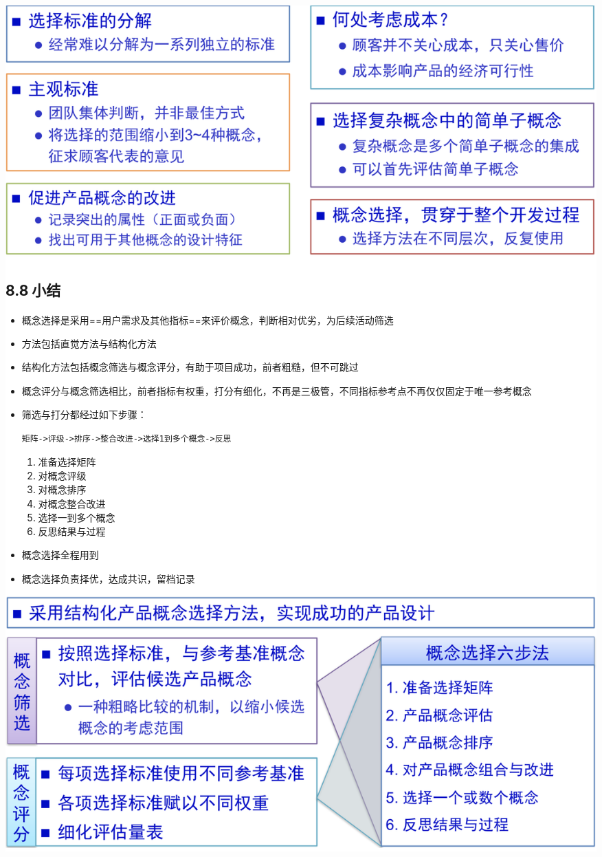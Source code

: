 ![image-20190402232450633](第8章：概念选择.assets/image-20190402232450633.png)

## 8.8 小结

- 概念选择是采用==用户需求及其他指标==来评价概念，判断相对优劣，为后续活动筛选

- 方法包括直觉方法与结构化方法

- 结构化方法包括概念筛选与概念评分，有助于项目成功，前者粗糙，但不可跳过

- 概念评分与概念筛选相比，前者指标有权重，打分有细化，不再是三极管，不同指标参考点不再仅仅固定于唯一参考概念

- 筛选与打分都经过如下步骤：

  `矩阵->评级->排序->整合改进->选择1到多个概念->反思`

  1. 准备选择矩阵
  2. 对概念评级
  3. 对概念排序
  4. 对概念整合改进
  5. 选择一到多个概念
  6. 反思结果与过程

- 概念选择全程用到

- 概念选择负责择优，达成共识，留档记录

![image-20190402232516962](第8章：概念选择.assets/image-20190402232516962.png)
